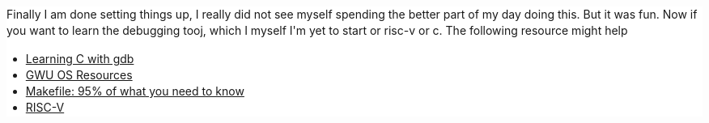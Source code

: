 Finally I am done setting things up, I really did not see myself spending the better part of my
day doing this. But it was fun. Now if you want to learn the debugging tooj, which
I myself I'm yet to start or risc-v or c. The following resource might help
- [Learning C with gdb](https://recurse.com/blog/5-learning-c-with-gdb)
- [GWU OS Resources](https://github.com/gwu-cs-os/resources)
- [Makefile: 95% of what you need to know](https://www.youtube.com/watch?v=DtGrdB8wQ_8&t=366s)
- [RISC-V](htttps://riscv.org/)
